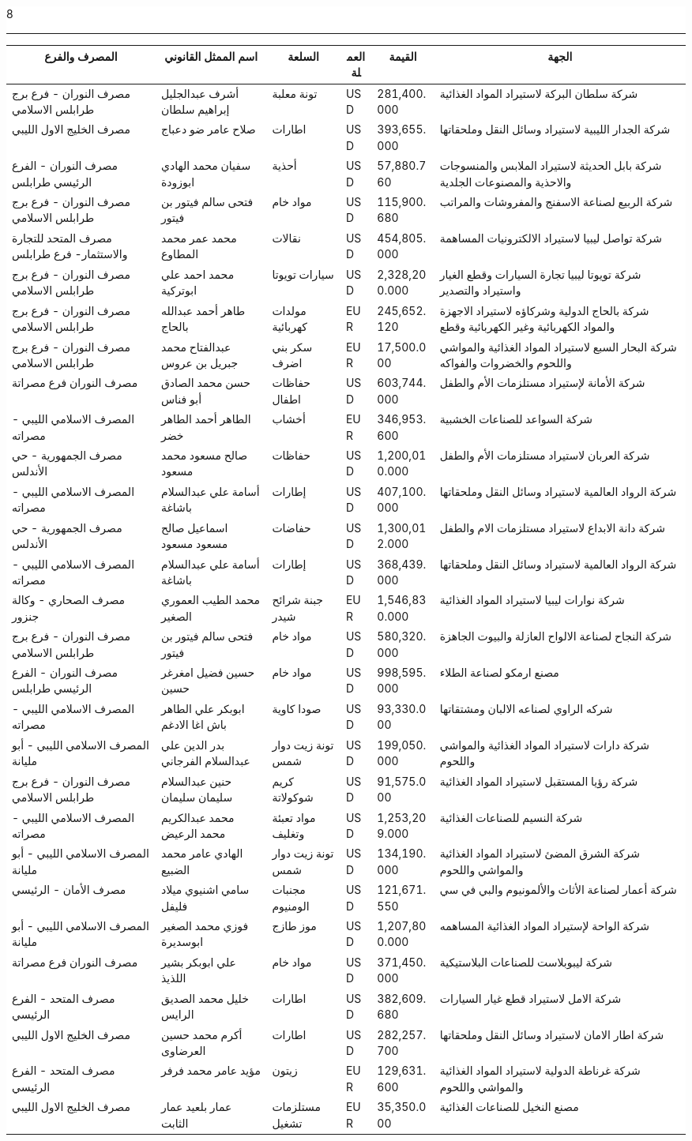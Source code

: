 8

---
| المصرف والفرع | اسم الممثل القانوني | السلعة | العملة | القيمة | الجهة |
|---------------|---------------------|--------|--------|--------|-------|
| مصرف النوران - فرع برج طرابلس الاسلامي | أشرف عبدالجليل إبراهيم سلطان | تونة معلبة | USD | 281,400.000 | شركة سلطان البركة لاستيراد المواد الغذائية |
| مصرف الخليج الاول الليبي | صلاح عامر ضو دعباج | اطارات | USD | 393,655.000 | شركة الجدار الليبية لاستيراد وسائل النقل وملحقاتها |
| مصرف النوران - الفرع الرئيسي طرابلس | سفيان محمد الهادي ابوزودة | أحذية | USD | 57,880.760 | شركة بابل الحديثة لاستيراد الملابس والمنسوجات والاحذية والمصنوعات الجلدية |
| مصرف النوران - فرع برج طرابلس الاسلامي | فتحى سالم فيتور بن فيتور | مواد خام | USD | 115,900.680 | شركة الربيع لصناعة الاسفنج والمفروشات والمراتب |
| مصرف المتحد للتجارة والاستثمار- فرع طرابلس | محمد عمر محمد المطاوع | نقالات | USD | 454,805.000 | شركة تواصل ليبيا لاستيراد الالكترونيات المساهمة |
| مصرف النوران - فرع برج طرابلس الاسلامي | محمد احمد علي ابوتركية | سيارات تويوتا | USD | 2,328,200.000 | شركة تويوتا ليبيا تجارة السيارات وقطع الغيار واستيراد والتصدير |
| مصرف النوران - فرع برج طرابلس الاسلامي | طاهر أحمد عبدالله بالحاج | مولدات كهربائية | EUR | 245,652.120 | شركة بالحاج الدولية وشركاؤه لاستيراد الاجهزة والمواد الكهربائية وغير الكهربائية وقطع |
| مصرف النوران - فرع برج طرابلس الاسلامي | عبدالفتاح محمد جبريل بن عروس | سكر بني اضرف | EUR | 17,500.000 | شركة البحار السبع لاستيراد المواد الغذائية والمواشي واللحوم والخضروات والفواكه |
| مصرف النوران فرع مصراتة | حسن محمد الصادق أبو فناس | حفاظات اطفال | USD | 603,744.000 | شركة الأمانة لإستيراد مستلزمات الأم والطفل |
| المصرف الاسلامي الليبي - مصراته | الطاهر أحمد الطاهر خضر | أخشاب | EUR | 346,953.600 | شركة السواعد للصناعات الخشبية |
| مصرف الجمهورية - حي الأندلس | صالح مسعود محمد مسعود | حفاظات | USD | 1,200,010.000 | شركة العربان لاستيراد مستلزمات الأم والطفل |
| المصرف الاسلامي الليبي - مصراته | أسامة علي عبدالسلام باشاغة | إطارات | USD | 407,100.000 | شركة الرواد العالمية لاستيراد وسائل النقل وملحقاتها |
| مصرف الجمهورية - حي الأندلس | اسماعيل صالح مسعود مسعود | حفاضات | USD | 1,300,012.000 | شركة دانة الابداع لاستيراد مستلزمات الام والطفل |
| المصرف الاسلامي الليبي - مصراته | أسامة علي عبدالسلام باشاغة | إطارات | USD | 368,439.000 | شركة الرواد العالمية لاستيراد وسائل النقل وملحقاتها |
| مصرف الصحاري - وكالة جنزور | محمد الطيب العموري الصغير | جبنة شرائح شيدر | EUR | 1,546,830.000 | شركة نوارات ليبيا لاستيراد المواد الغذائية |
| مصرف النوران - فرع برج طرابلس الاسلامي | فتحى سالم فيتور بن فيتور | مواد خام | USD | 580,320.000 | شركة النجاح لصناعة الالواح العازلة والبيوت الجاهزة |
| مصرف النوران - الفرع الرئيسي طرابلس | حسين فضيل امغرغر حسين | مواد خام | USD | 998,595.000 | مصنع ارمكو لصناعة الطلاء |
| المصرف الاسلامي الليبي - مصراته | ابوبكر علي الطاهر باش اغا الادغم | صودا كاوية | USD | 93,330.000 | شركه الراوي لصناعه الالبان ومشتقاتها |
| المصرف الاسلامي الليبي - أبو مليانة | بدر الدين علي عبدالسلام الفرجاني | تونة زيت دوار شمس | USD | 199,050.000 | شركة دارات لاستيراد المواد الغذائية والمواشي واللحوم |
| مصرف النوران - فرع برج طرابلس الاسلامي | حنين عبدالسلام سليمان سليمان | كريم شوكولاتة | USD | 91,575.000 | شركة رؤيا المستقبل لاستيراد المواد الغذائية |
| المصرف الاسلامي الليبي - مصراته | محمد عبدالكريم محمد الرعيض | مواد تعبئة وتغليف | USD | 1,253,209.000 | شركة النسيم للصناعات الغذائية |
| المصرف الاسلامي الليبي - أبو مليانة | الهادي عامر محمد الضبيع | تونة زيت دوار شمس | USD | 134,190.000 | شركة الشرق المضئ لاستيراد المواد الغذائية والمواشي واللحوم |
| مصرف الأمان - الرئيسي | سامي اشنيوي ميلاد فليفل | مجنبات الومنيوم | USD | 121,671.550 | شركة أعمار لصناعة الأثاث والألمونيوم والبي في سي |
| المصرف الاسلامي الليبي - أبو مليانة | فوزي محمد الصغير ابوسديرة | موز طازج | USD | 1,207,800.000 | شركة الواحة لإستيراد المواد الغذائية المساهمه |
| مصرف النوران فرع مصراتة | علي ابوبكر بشير اللذيذ | مواد خام | USD | 371,450.000 | شركة ليبوبلاست للصناعات البلاستيكية |
| مصرف المتحد - الفرع الرئيسي | خليل محمد الصديق الرايس | اطارات | USD | 382,609.680 | شركة الامل لاستيراد قطع غيار السيارات |
| مصرف الخليج الاول الليبي | أكرم محمد حسين العرضاوى | اطارات | USD | 282,257.700 | شركة اطار الامان لاستيراد وسائل النقل وملحقاتها |
| مصرف المتحد - الفرع الرئيسي | مؤيد عامر محمد فرفر | زيتون | EUR | 129,631.600 | شركة غرناطة الدولية لاستيراد المواد الغذائية والمواشي واللحوم |
| مصرف الخليج الاول الليبي | عمار بلعيد عمار الثابت | مستلزمات تشغيل | EUR | 35,350.000 | مصنع النخيل للصناعات الغذائية |
